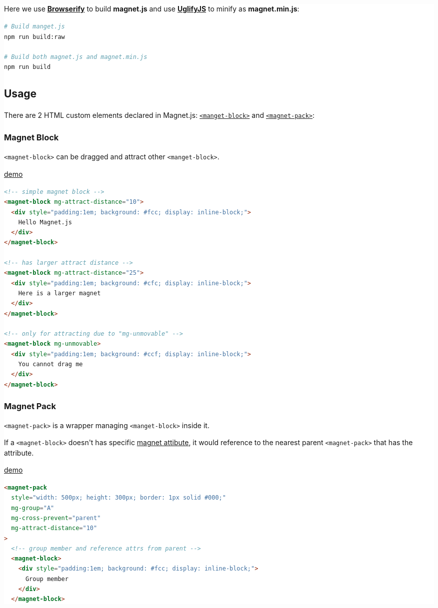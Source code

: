 Here we use [**Browserify**][browserify] to build **magnet.js** and use [**UglifyJS**][uglifyjs] to minify as **magnet.min.js**:

```sh
# Build manget.js
npm run build:raw

# Build both magnet.js and magnet.min.js
npm run build
```

## Usage

There are 2 HTML custom elements declared in Magnet.js: [`<manget-block>`][magnet-block] and [`<magnet-pack>`][magnet-pack]:

### Magnet Block

`<magnet-block>` can be dragged and attract other `<manget-block>`.

[demo][demo-hello-block]

```html
<!-- simple magnet block -->
<magnet-block mg-attract-distance="10">
  <div style="padding:1em; background: #fcc; display: inline-block;">
    Hello Magnet.js
  </div>
</magnet-block>

<!-- has larger attract distance -->
<magnet-block mg-attract-distance="25">
  <div style="padding:1em; background: #cfc; display: inline-block;">
    Here is a larger magnet
  </div>
</magnet-block>

<!-- only for attracting due to "mg-unmovable" -->
<magnet-block mg-unmovable>
  <div style="padding:1em; background: #ccf; display: inline-block;">
    You cannot drag me
  </div>
</magnet-block>
```

### Magnet Pack

`<magnet-pack>` is a wrapper managing `<manget-block>` inside it.

If a `<magnet-block>` doesn't has specific [magnet attibute][magnet-attribute], it would reference to the nearest parent `<magnet-pack>` that has the attribute.

[demo][demo-hello-group]

```html
<magnet-pack
  style="width: 500px; height: 300px; border: 1px solid #000;"
  mg-group="A"
  mg-cross-prevent="parent"
  mg-attract-distance="10"
>
  <!-- group member and reference attrs from parent -->
  <magnet-block>
    <div style="padding:1em; background: #fcc; display: inline-block;">
      Group member
    </div>
  </magnet-block>
```

[lastest-build]: https://github.com/lf2com/magnet.js/releases
[lastest-js]: https://lf2com.github.io/magnet.js/magnet.min.js
[browserify]: http://browserify.org/
[uglifyjs]: https://github.com/mishoo/UglifyJS
[demo-hello-block]: ./demo/hello-magnet-block.html
[demo-hello-group]: ./demo/hello-magnet-group.html
[magnet-block]: #magnet-block
[magnet-pack]: #magnet-pack
[magnet-attribute]: #attributes
[mg-attr-disabled]: #mg-disabled
[mg-attr-group]: #mg-group
[mg-attr-unattractable]: #mg-unattractable
[mg-attr-unmovable]: #mg-unmovable
[mg-attr-attract-distance]: #mg-attract-disaance
[mg-attr-align-to]: #mg-align-to
[mg-attr-align-to-parent]: #mg-align-to-parent
[mg-attr-cross-prevent]: #mg-cross-prevent
[mg-evt-start]: #mg-start
[mg-evt-move]: #mg-move
[mg-evt-end]: #mg-end
[mg-evt-attract]: #mg-attract
[mg-evt-attractmove]: #mg-attractmove
[mg-evt-unattract]: #mg-unattract
[mg-evt-attracted]: #mg-attracted
[mg-evt-attractedmove]: #mg-attractedmove
[mg-evt-unattracted]: #mg-unattracted
[mg-type-blockState]: #blockState
[mg-type-point]: #point
[mg-type-rect]: #rect
[mg-type-attraction]: #attraction
[mg-type-multiAttractResult]: #multiAttractResult